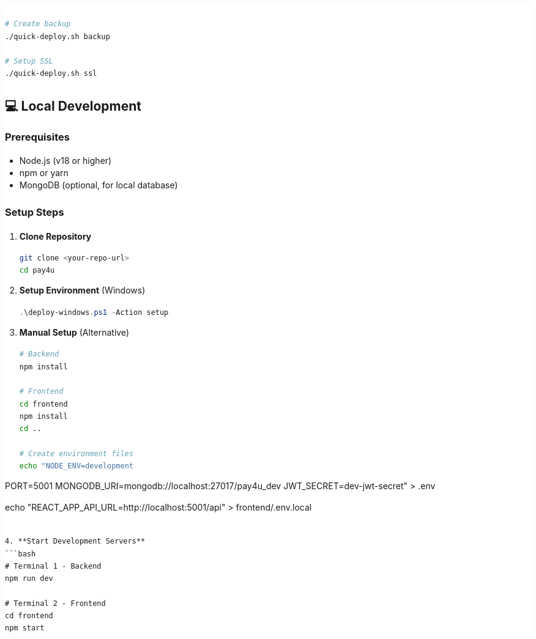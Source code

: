 ```bash

# Create backup
./quick-deploy.sh backup

# Setup SSL
./quick-deploy.sh ssl
```

## 💻 Local Development

### Prerequisites
- Node.js (v18 or higher)
- npm or yarn
- MongoDB (optional, for local database)

### Setup Steps

1. **Clone Repository**
   ```bash
   git clone <your-repo-url>
   cd pay4u
   ```

2. **Setup Environment** (Windows)
   ```powershell
   .\deploy-windows.ps1 -Action setup
   ```

3. **Manual Setup** (Alternative)
   ```bash
   # Backend
   npm install
   
   # Frontend
   cd frontend
   npm install
   cd ..
   
   # Create environment files
   echo "NODE_ENV=development
PORT=5001
MONGODB_URI=mongodb://localhost:27017/pay4u_dev
JWT_SECRET=dev-jwt-secret" > .env
   
   echo "REACT_APP_API_URL=http://localhost:5001/api" > frontend/.env.local
   ```

4. **Start Development Servers**
   ```bash
   # Terminal 1 - Backend
   npm run dev
   
   # Terminal 2 - Frontend
   cd frontend
   npm start
   ```
